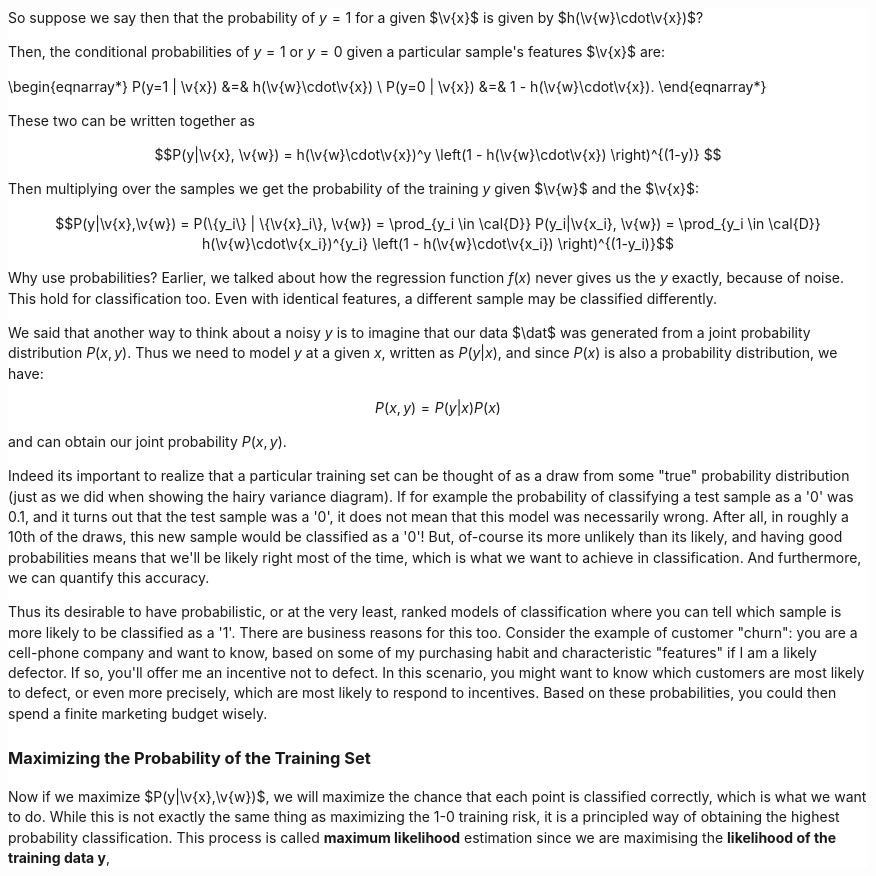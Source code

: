 So suppose we say then that the probability of $y=1$ for a given $\v{x}$ is given by $h(\v{w}\cdot\v{x})$?

Then, the conditional probabilities of $y=1$ or $y=0$ given a particular sample's features $\v{x}$ are:

\begin{eqnarray*}
P(y=1 | \v{x}) &=& h(\v{w}\cdot\v{x}) \\
P(y=0 | \v{x}) &=& 1 - h(\v{w}\cdot\v{x}).
\end{eqnarray*}

These two can be written together as

$$P(y|\v{x}, \v{w}) = h(\v{w}\cdot\v{x})^y \left(1 - h(\v{w}\cdot\v{x}) \right)^{(1-y)} $$

Then multiplying over the samples we get the probability of the training $y$ given $\v{w}$ and the $\v{x}$:

$$P(y|\v{x},\v{w}) = P(\{y_i\} | \{\v{x}_i\}, \v{w}) = \prod_{y_i \in \cal{D}} P(y_i|\v{x_i}, \v{w}) = \prod_{y_i \in \cal{D}} h(\v{w}\cdot\v{x_i})^{y_i} \left(1 - h(\v{w}\cdot\v{x_i}) \right)^{(1-y_i)}$$

Why use probabilities? Earlier, we talked about how the regression function $f(x)$ never gives us the $y$ exactly, because of noise. This hold for classification too. Even with identical features, a different sample may be classified differently. 

We said that another way to think about a noisy $y$ is to imagine that our data $\dat$ was generated from  a joint probability distribution $P(x,y)$. Thus we need to model $y$ at a given $x$, written as $P(y|x)$, and since $P(x)$ is also a probability distribution, we have:

$$P(x,y) = P(y | x) P(x)$$

and can obtain our joint probability $P(x, y)$.

Indeed its important to realize that a particular training set can be thought of as a draw from some "true" probability distribution (just as we did when showing the hairy variance diagram). If for example the probability of classifying a test sample as a '0' was 0.1, and it turns out that the test sample was a '0', it does not mean that this model was necessarily wrong. After all, in roughly a 10th of the draws, this new sample would be classified as a '0'! But, of-course its more unlikely than its likely, and having good probabilities means that we'll be likely right most of the time, which is what we want to achieve in classification. And furthermore, we can quantify this accuracy.

Thus its desirable to have probabilistic, or at the very least, ranked models of classification where you can tell which sample is more likely to be classified as a '1'. There are business reasons for this too. Consider the example of customer "churn": you are a cell-phone company and want to know, based on some of my purchasing habit and characteristic "features" if I am a likely defector. If so, you'll offer me an incentive not to defect. In this scenario, you might want to know which customers are most likely to defect, or even more precisely, which are most likely to respond to incentives. Based on these probabilities, you could then spend a finite marketing budget wisely.

### Maximizing the Probability of the Training Set

Now if we maximize $P(y|\v{x},\v{w})$, we will maximize the chance that each point is classified correctly, which is what we want to do. While this is not exactly the same thing as maximizing the 1-0 training risk, it is a principled way of obtaining the highest probability classification. This process is called **maximum likelihood** estimation since we are maximising the **likelihood of the training data y**, 

